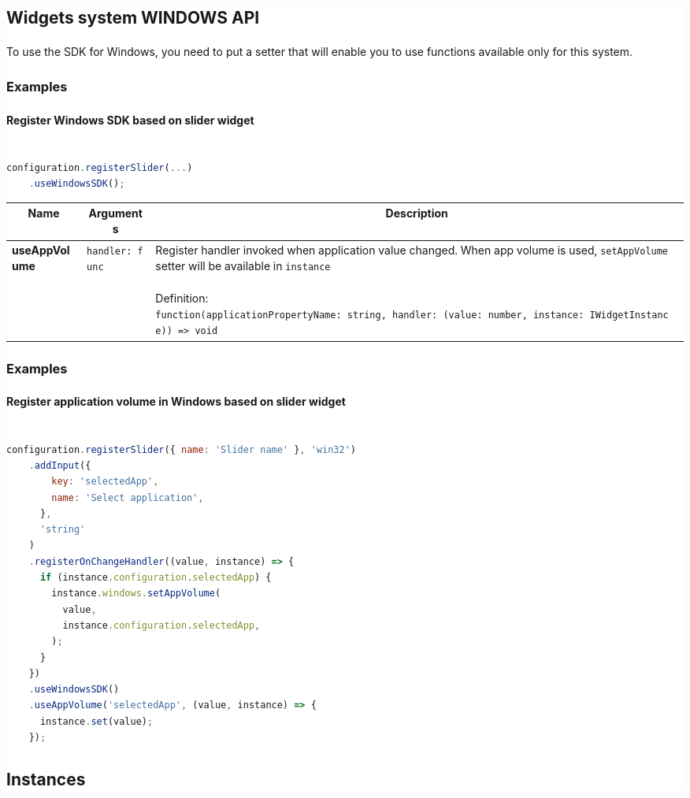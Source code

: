 ```js
```


## Widgets system WINDOWS API

To use the SDK for Windows, you need to put a setter that will enable you to use functions available only for this system.

### Examples

#### Register Windows SDK based on slider widget

```js

configuration.registerSlider(...)
    .useWindowsSDK();
```

| Name | Arguments | Description |
|------|-----------|-------------|
| **useAppVolume** | `handler: func` | Register handler invoked when application value changed. When app volume is used, `setAppVolume` setter will be available in `instance` <br><br> Definition:<br> ```function(applicationPropertyName: string, handler: (value: number, instance: IWidgetInstance)) => void```  |

### Examples

#### Register application volume in Windows based on slider widget

```js

configuration.registerSlider({ name: 'Slider name' }, 'win32')
    .addInput({
        key: 'selectedApp',
        name: 'Select application',
      },
      'string'
    )
    .registerOnChangeHandler((value, instance) => {
      if (instance.configuration.selectedApp) {
        instance.windows.setAppVolume(
          value,
          instance.configuration.selectedApp,
        );
      }
    })
    .useWindowsSDK()
    .useAppVolume('selectedApp', (value, instance) => {
      instance.set(value);
    });
```

## Instances
